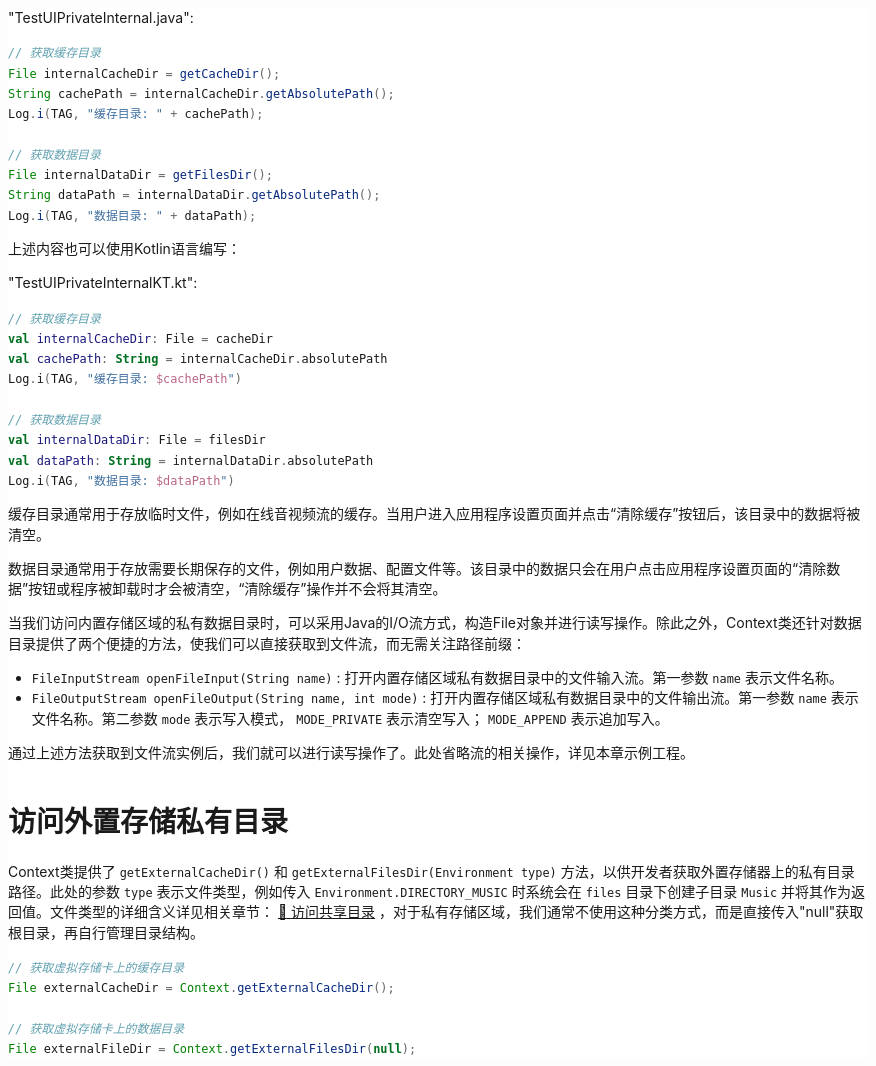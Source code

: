 "TestUIPrivateInternal.java":

```java
// 获取缓存目录
File internalCacheDir = getCacheDir();
String cachePath = internalCacheDir.getAbsolutePath();
Log.i(TAG, "缓存目录: " + cachePath);

// 获取数据目录
File internalDataDir = getFilesDir();
String dataPath = internalDataDir.getAbsolutePath();
Log.i(TAG, "数据目录: " + dataPath);
```

上述内容也可以使用Kotlin语言编写：

"TestUIPrivateInternalKT.kt":

```kotlin
// 获取缓存目录
val internalCacheDir: File = cacheDir
val cachePath: String = internalCacheDir.absolutePath
Log.i(TAG, "缓存目录: $cachePath")

// 获取数据目录
val internalDataDir: File = filesDir
val dataPath: String = internalDataDir.absolutePath
Log.i(TAG, "数据目录: $dataPath")
```

缓存目录通常用于存放临时文件，例如在线音视频流的缓存。当用户进入应用程序设置页面并点击“清除缓存”按钮后，该目录中的数据将被清空。

数据目录通常用于存放需要长期保存的文件，例如用户数据、配置文件等。该目录中的数据只会在用户点击应用程序设置页面的“清除数据”按钮或程序被卸载时才会被清空，“清除缓存”操作并不会将其清空。

当我们访问内置存储区域的私有数据目录时，可以采用Java的I/O流方式，构造File对象并进行读写操作。除此之外，Context类还针对数据目录提供了两个便捷的方法，使我们可以直接获取到文件流，而无需关注路径前缀：

- `FileInputStream openFileInput(String name)` : 打开内置存储区域私有数据目录中的文件输入流。第一参数 `name` 表示文件名称。
- `FileOutputStream openFileOutput(String name, int mode)` : 打开内置存储区域私有数据目录中的文件输出流。第一参数 `name` 表示文件名称。第二参数 `mode` 表示写入模式， `MODE_PRIVATE` 表示清空写入； `MODE_APPEND` 表示追加写入。

通过上述方法获取到文件流实例后，我们就可以进行读写操作了。此处省略流的相关操作，详见本章示例工程。

# 访问外置存储私有目录
Context类提供了 `getExternalCacheDir()` 和 `getExternalFilesDir(Environment type)` 方法，以供开发者获取外置存储器上的私有目录路径。此处的参数 `type` 表示文件类型，例如传入 `Environment.DIRECTORY_MUSIC` 时系统会在 `files` 目录下创建子目录 `Music` 并将其作为返回值。文件类型的详细含义详见相关章节： [🧭 访问共享目录](#访问共享目录) ，对于私有存储区域，我们通常不使用这种分类方式，而是直接传入"null"获取根目录，再自行管理目录结构。

```java
// 获取虚拟存储卡上的缓存目录
File externalCacheDir = Context.getExternalCacheDir();

// 获取虚拟存储卡上的数据目录
File externalFileDir = Context.getExternalFilesDir(null);
```
